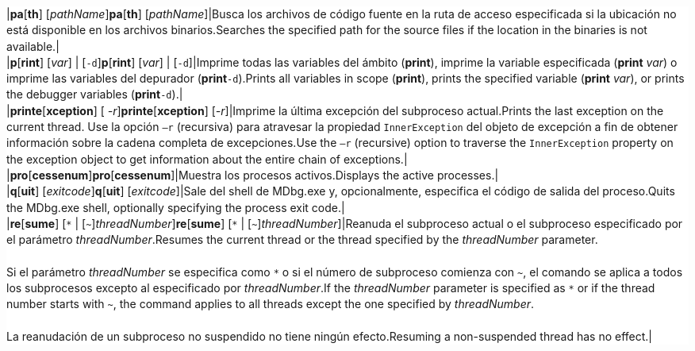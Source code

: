 |<span data-ttu-id="1c048-202">**pa**[**th**] [*pathName*]</span><span class="sxs-lookup"><span data-stu-id="1c048-202">**pa**[**th**] [*pathName*]</span></span>|<span data-ttu-id="1c048-203">Busca los archivos de código fuente en la ruta de acceso especificada si la ubicación no está disponible en los archivos binarios.</span><span class="sxs-lookup"><span data-stu-id="1c048-203">Searches the specified path for the source files if the location in the binaries is not available.</span></span>|  
|<span data-ttu-id="1c048-204">**p**[**rint**] [*var*] &#124; [`-d`]</span><span class="sxs-lookup"><span data-stu-id="1c048-204">**p**[**rint**] [*var*] &#124; [`-d`]</span></span>|<span data-ttu-id="1c048-205">Imprime todas las variables del ámbito (**print**), imprime la variable especificada (**print** *var*) o imprime las variables del depurador (**print**`-d`).</span><span class="sxs-lookup"><span data-stu-id="1c048-205">Prints all variables in scope (**print**), prints the specified variable (**print** *var*), or prints the debugger variables (**print**`-d`).</span></span>|  
|<span data-ttu-id="1c048-206">**printe**[**xception**] [ *-r*]</span><span class="sxs-lookup"><span data-stu-id="1c048-206">**printe**[**xception**] [*-r*]</span></span>|<span data-ttu-id="1c048-207">Imprime la última excepción del subproceso actual.</span><span class="sxs-lookup"><span data-stu-id="1c048-207">Prints the last exception on the current thread.</span></span> <span data-ttu-id="1c048-208">Use la opción `–r` (recursiva) para atravesar la propiedad `InnerException` del objeto de excepción a fin de obtener información sobre la cadena completa de excepciones.</span><span class="sxs-lookup"><span data-stu-id="1c048-208">Use the `–r` (recursive) option to traverse the `InnerException` property on the exception object to get information about the entire chain of exceptions.</span></span>|  
|<span data-ttu-id="1c048-209">**pro**[**cessenum**]</span><span class="sxs-lookup"><span data-stu-id="1c048-209">**pro**[**cessenum**]</span></span>|<span data-ttu-id="1c048-210">Muestra los procesos activos.</span><span class="sxs-lookup"><span data-stu-id="1c048-210">Displays the active processes.</span></span>|  
|<span data-ttu-id="1c048-211">**q**[**uit**] [*exitcode*]</span><span class="sxs-lookup"><span data-stu-id="1c048-211">**q**[**uit**] [*exitcode*]</span></span>|<span data-ttu-id="1c048-212">Sale del shell de MDbg.exe y, opcionalmente, especifica el código de salida del proceso.</span><span class="sxs-lookup"><span data-stu-id="1c048-212">Quits the MDbg.exe shell, optionally specifying the process exit code.</span></span>|  
|<span data-ttu-id="1c048-213">**re**[**sume**] [`*` &#124; [`~`]*threadNumber*]</span><span class="sxs-lookup"><span data-stu-id="1c048-213">**re**[**sume**] [`*` &#124; [`~`]*threadNumber*]</span></span>|<span data-ttu-id="1c048-214">Reanuda el subproceso actual o el subproceso especificado por el parámetro *threadNumber*.</span><span class="sxs-lookup"><span data-stu-id="1c048-214">Resumes the current thread or the thread specified by the *threadNumber* parameter.</span></span><br /><br /> <span data-ttu-id="1c048-215">Si el parámetro *threadNumber* se especifica como `*` o si el número de subproceso comienza con `~`, el comando se aplica a todos los subprocesos excepto al especificado por *threadNumber*.</span><span class="sxs-lookup"><span data-stu-id="1c048-215">If the *threadNumber* parameter is specified as `*` or if the thread number starts with `~`, the command applies to all threads except the one specified by *threadNumber*.</span></span><br /><br /> <span data-ttu-id="1c048-216">La reanudación de un subproceso no suspendido no tiene ningún efecto.</span><span class="sxs-lookup"><span data-stu-id="1c048-216">Resuming a non-suspended thread has no effect.</span></span>|  